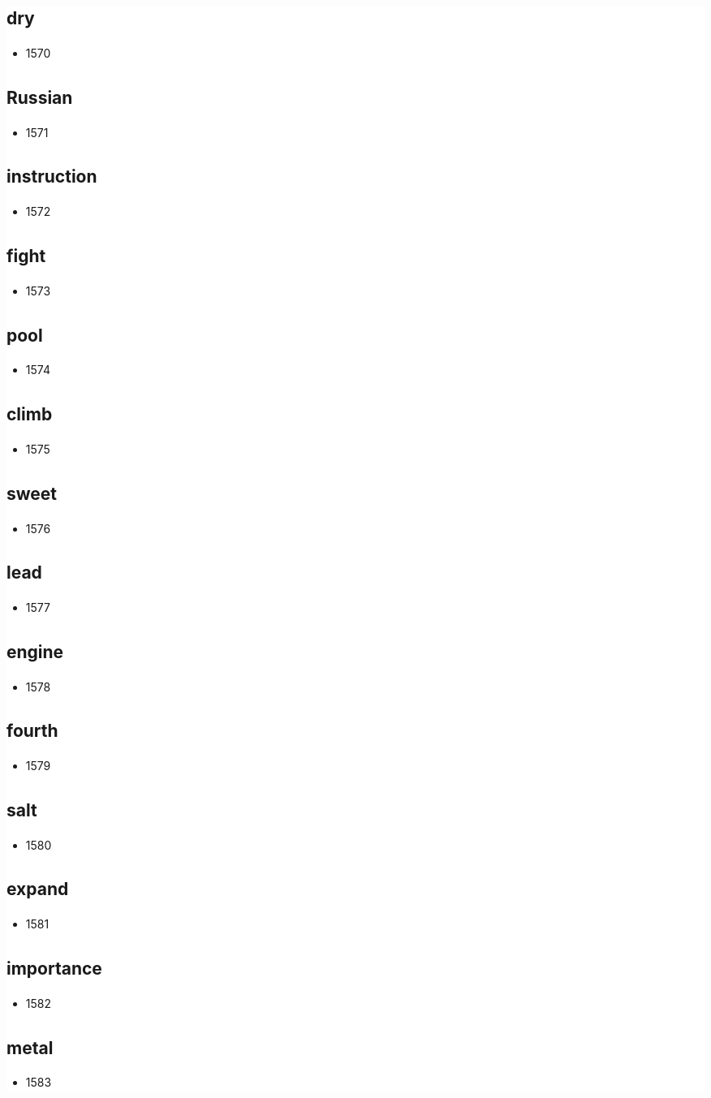 ## dry
* 1570

## Russian
* 1571

## instruction
* 1572

## fight
* 1573

## pool
* 1574

## climb
* 1575

## sweet
* 1576

## lead
* 1577

## engine
* 1578

## fourth
* 1579

## salt
* 1580

## expand
* 1581

## importance
* 1582

## metal
* 1583

